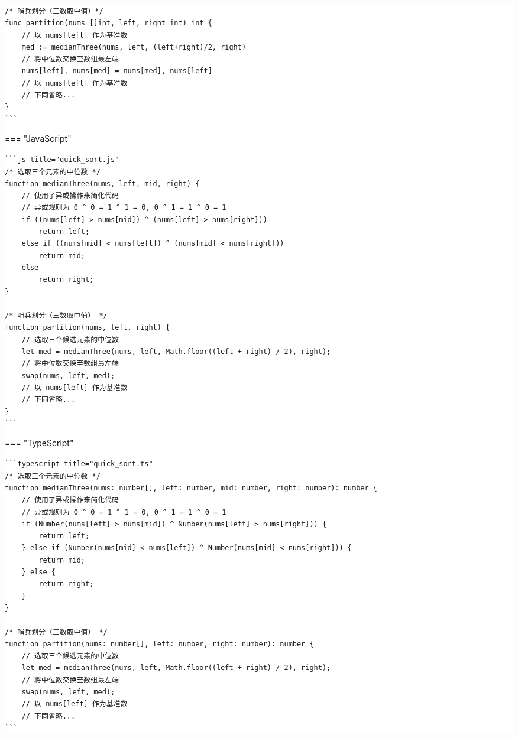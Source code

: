     /* 哨兵划分（三数取中值）*/
    func partition(nums []int, left, right int) int {
        // 以 nums[left] 作为基准数
        med := medianThree(nums, left, (left+right)/2, right)
        // 将中位数交换至数组最左端
        nums[left], nums[med] = nums[med], nums[left]
        // 以 nums[left] 作为基准数
        // 下同省略...
    }
    ```

=== "JavaScript"

    ```js title="quick_sort.js"
    /* 选取三个元素的中位数 */
    function medianThree(nums, left, mid, right) {
        // 使用了异或操作来简化代码
        // 异或规则为 0 ^ 0 = 1 ^ 1 = 0, 0 ^ 1 = 1 ^ 0 = 1
        if ((nums[left] > nums[mid]) ^ (nums[left] > nums[right]))
            return left;
        else if ((nums[mid] < nums[left]) ^ (nums[mid] < nums[right]))
            return mid;
        else
            return right;
    }
    
    /* 哨兵划分（三数取中值） */
    function partition(nums, left, right) {
        // 选取三个候选元素的中位数
        let med = medianThree(nums, left, Math.floor((left + right) / 2), right);
        // 将中位数交换至数组最左端
        swap(nums, left, med);
        // 以 nums[left] 作为基准数
        // 下同省略...
    }
    ```

=== "TypeScript"

    ```typescript title="quick_sort.ts"
    /* 选取三个元素的中位数 */
    function medianThree(nums: number[], left: number, mid: number, right: number): number {
        // 使用了异或操作来简化代码
        // 异或规则为 0 ^ 0 = 1 ^ 1 = 0, 0 ^ 1 = 1 ^ 0 = 1
        if (Number(nums[left] > nums[mid]) ^ Number(nums[left] > nums[right])) {
            return left;
        } else if (Number(nums[mid] < nums[left]) ^ Number(nums[mid] < nums[right])) {
            return mid;
        } else {
            return right;
        }
    }

    /* 哨兵划分（三数取中值） */
    function partition(nums: number[], left: number, right: number): number {
        // 选取三个候选元素的中位数
        let med = medianThree(nums, left, Math.floor((left + right) / 2), right);
        // 将中位数交换至数组最左端
        swap(nums, left, med);
        // 以 nums[left] 作为基准数
        // 下同省略...
    ```
